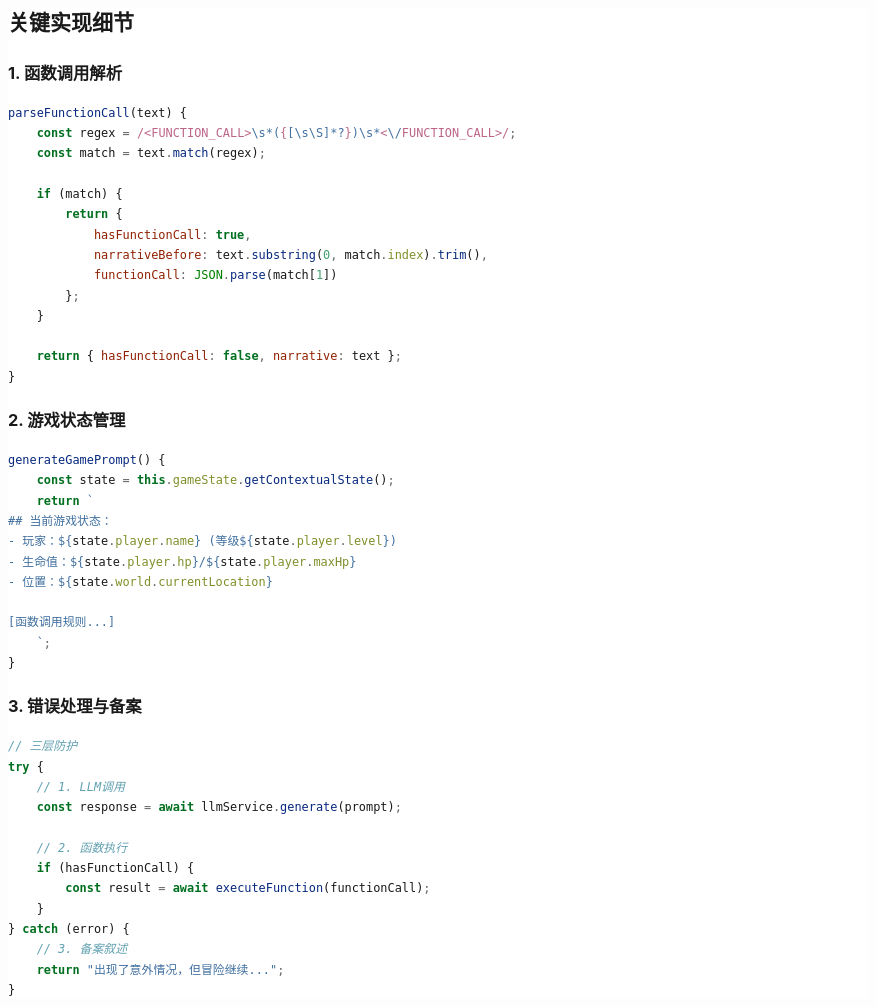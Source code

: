 ## 关键实现细节

### 1. 函数调用解析
```javascript
parseFunctionCall(text) {
    const regex = /<FUNCTION_CALL>\s*({[\s\S]*?})\s*<\/FUNCTION_CALL>/;
    const match = text.match(regex);
    
    if (match) {
        return {
            hasFunctionCall: true,
            narrativeBefore: text.substring(0, match.index).trim(),
            functionCall: JSON.parse(match[1])
        };
    }
    
    return { hasFunctionCall: false, narrative: text };
}
```

### 2. 游戏状态管理
```javascript
generateGamePrompt() {
    const state = this.gameState.getContextualState();
    return `
## 当前游戏状态：
- 玩家：${state.player.name} (等级${state.player.level})
- 生命值：${state.player.hp}/${state.player.maxHp}
- 位置：${state.world.currentLocation}

[函数调用规则...]
    `;
}
```

### 3. 错误处理与备案
```javascript
// 三层防护
try {
    // 1. LLM调用
    const response = await llmService.generate(prompt);
    
    // 2. 函数执行
    if (hasFunctionCall) {
        const result = await executeFunction(functionCall);
    }
} catch (error) {
    // 3. 备案叙述
    return "出现了意外情况，但冒险继续...";
}
```
